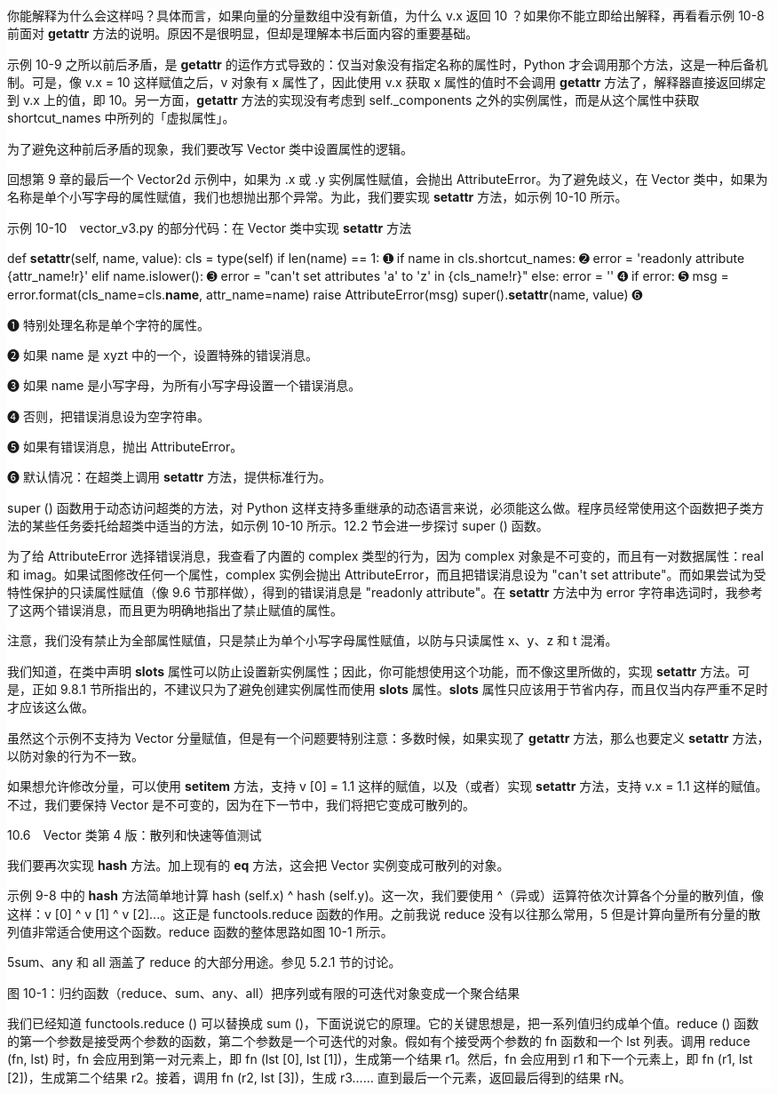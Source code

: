 你能解释为什么会这样吗？具体而言，如果向量的分量数组中没有新值，为什么 v.x 返回 10 ？如果你不能立即给出解释，再看看示例 10-8 前面对 __getattr__ 方法的说明。原因不是很明显，但却是理解本书后面内容的重要基础。

示例 10-9 之所以前后矛盾，是 __getattr__ 的运作方式导致的：仅当对象没有指定名称的属性时，Python 才会调用那个方法，这是一种后备机制。可是，像 v.x = 10 这样赋值之后，v 对象有 x 属性了，因此使用 v.x 获取 x 属性的值时不会调用 __getattr__ 方法了，解释器直接返回绑定到 v.x 上的值，即 10。另一方面，__getattr__ 方法的实现没有考虑到 self._components 之外的实例属性，而是从这个属性中获取 shortcut_names 中所列的「虚拟属性」。

为了避免这种前后矛盾的现象，我们要改写 Vector 类中设置属性的逻辑。

回想第 9 章的最后一个 Vector2d 示例中，如果为 .x 或 .y 实例属性赋值，会抛出 AttributeError。为了避免歧义，在 Vector 类中，如果为名称是单个小写字母的属性赋值，我们也想抛出那个异常。为此，我们要实现 __setattr__ 方法，如示例 10-10 所示。

示例 10-10　vector_v3.py 的部分代码：在 Vector 类中实现 __setattr__ 方法

def __setattr__(self, name, value): cls = type(self) if len(name) == 1: ➊ if name in cls.shortcut_names: ➋ error = 'readonly attribute {attr_name!r}' elif name.islower(): ➌ error = "can't set attributes 'a' to 'z' in {cls_name!r}" else: error = '' ➍ if error: ➎ msg = error.format(cls_name=cls.__name__, attr_name=name) raise AttributeError(msg) super().__setattr__(name, value) ➏

❶ 特别处理名称是单个字符的属性。

❷ 如果 name 是 xyzt 中的一个，设置特殊的错误消息。

❸ 如果 name 是小写字母，为所有小写字母设置一个错误消息。

❹ 否则，把错误消息设为空字符串。

❺ 如果有错误消息，抛出 AttributeError。

❻ 默认情况：在超类上调用 __setattr__ 方法，提供标准行为。

super () 函数用于动态访问超类的方法，对 Python 这样支持多重继承的动态语言来说，必须能这么做。程序员经常使用这个函数把子类方法的某些任务委托给超类中适当的方法，如示例 10-10 所示。12.2 节会进一步探讨 super () 函数。

为了给 AttributeError 选择错误消息，我查看了内置的 complex 类型的行为，因为 complex 对象是不可变的，而且有一对数据属性：real 和 imag。如果试图修改任何一个属性，complex 实例会抛出 AttributeError，而且把错误消息设为 "can't set attribute"。而如果尝试为受特性保护的只读属性赋值（像 9.6 节那样做），得到的错误消息是 "readonly attribute"。在 __setattr__ 方法中为 error 字符串选词时，我参考了这两个错误消息，而且更为明确地指出了禁止赋值的属性。

注意，我们没有禁止为全部属性赋值，只是禁止为单个小写字母属性赋值，以防与只读属性 x、y、z 和 t 混淆。

我们知道，在类中声明 __slots__ 属性可以防止设置新实例属性；因此，你可能想使用这个功能，而不像这里所做的，实现 __setattr__ 方法。可是，正如 9.8.1 节所指出的，不建议只为了避免创建实例属性而使用 __slots__ 属性。__slots__ 属性只应该用于节省内存，而且仅当内存严重不足时才应该这么做。

虽然这个示例不支持为 Vector 分量赋值，但是有一个问题要特别注意：多数时候，如果实现了 __getattr__ 方法，那么也要定义 __setattr__ 方法，以防对象的行为不一致。

如果想允许修改分量，可以使用 __setitem__ 方法，支持 v [0] = 1.1 这样的赋值，以及（或者）实现 __setattr__ 方法，支持 v.x = 1.1 这样的赋值。不过，我们要保持 Vector 是不可变的，因为在下一节中，我们将把它变成可散列的。

10.6　Vector 类第 4 版：散列和快速等值测试

我们要再次实现 __hash__ 方法。加上现有的 __eq__ 方法，这会把 Vector 实例变成可散列的对象。

示例 9-8 中的 __hash__ 方法简单地计算 hash (self.x) ^ hash (self.y)。这一次，我们要使用 ^（异或）运算符依次计算各个分量的散列值，像这样：v [0] ^ v [1] ^ v [2]...。这正是 functools.reduce 函数的作用。之前我说 reduce 没有以往那么常用，5 但是计算向量所有分量的散列值非常适合使用这个函数。reduce 函数的整体思路如图 10-1 所示。

5sum、any 和 all 涵盖了 reduce 的大部分用途。参见 5.2.1 节的讨论。

图 10-1：归约函数（reduce、sum、any、all）把序列或有限的可迭代对象变成一个聚合结果

我们已经知道 functools.reduce () 可以替换成 sum ()，下面说说它的原理。它的关键思想是，把一系列值归约成单个值。reduce () 函数的第一个参数是接受两个参数的函数，第二个参数是一个可迭代的对象。假如有个接受两个参数的 fn 函数和一个 lst 列表。调用 reduce (fn, lst) 时，fn 会应用到第一对元素上，即 fn (lst [0], lst [1])，生成第一个结果 r1。然后，fn 会应用到 r1 和下一个元素上，即 fn (r1, lst [2])，生成第二个结果 r2。接着，调用 fn (r2, lst [3])，生成 r3…… 直到最后一个元素，返回最后得到的结果 rN。
